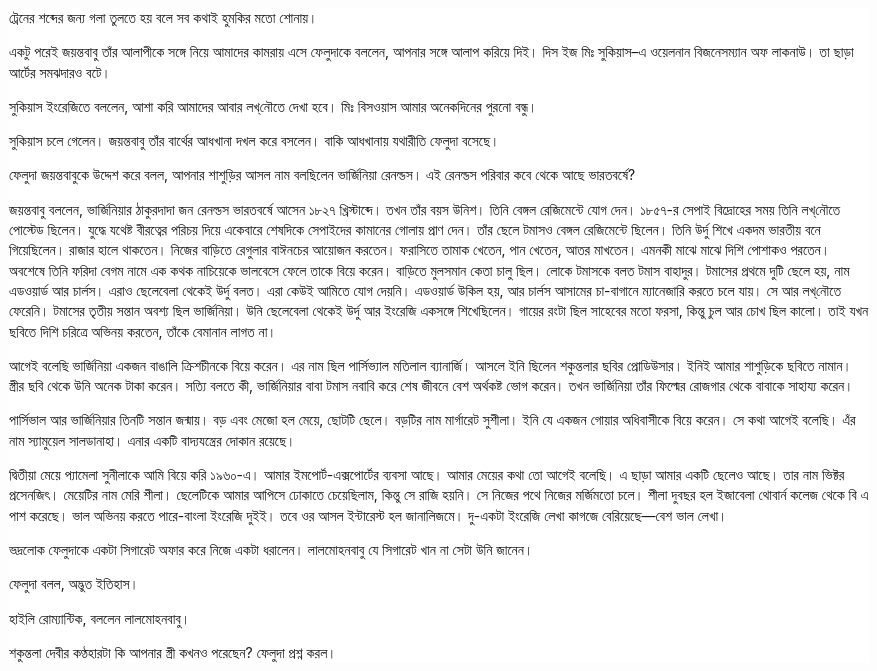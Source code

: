 
ট্রেনের শব্দের জন্য গলা তুলতে হয় বলে সব কথাই হুমকির মতো শোনায়।


একটু পরেই জয়ন্তবাবু তাঁর আলাপীকে সঙ্গে নিয়ে আমাদের কামরায় এসে ফেলুদাকে বললেন, আপনার সঙ্গে আলাপ করিয়ে দিই। দিস ইজ মিঃ সুকিয়াস–এ ওয়েলনান বিজনেসম্যান অফ লাকনাউ। তা ছাড়া আর্টের সমঝদারও বটে।


সুকিয়াস ইংরেজিতে বললেন, আশা করি আমাদের আবার লখ্‌নৌতে দেখা হবে। মিঃ বিসওয়াস আমার অনেকদিনের পুরনো বন্ধু।


সুকিয়াস চলে গেলেন। জয়ন্তবাবু তাঁর বার্থের আধখানা দখল করে বসলেন। বাকি আধখানায় যথারীতি ফেলুদা বসেছে।


ফেলুদা জয়ন্তবাবুকে উদ্দেশ করে বলল, আপনার শাশুড়ির আসল নাম বলছিলেন ভার্জিনিয়া রেনল্ডস। এই রেনল্ডস পরিবার কবে থেকে আছে ভারতবর্ষে?


জয়ন্তবাবু বললেন, ভার্জিনিয়ার ঠাকুরদাদা জন রেনল্ডস ভারতবর্ষে আসেন ১৮২৭ খ্রিস্টাব্দে। তখন তাঁর বয়স উনিশ। তিনি বেঙ্গল রেজিমেন্টে যোগ দেন। ১৮৫৭-র সেপাই বিদ্রোহের সময় তিনি লখ্‌নৌতে পোস্টেড ছিলেন। যুদ্ধে যথেষ্ট বীরত্বের পরিচয় দিয়ে একেবারে শেষদিকে সেপাইদের কামানের গোলায় প্ৰাণ দেন। তাঁর ছেলে টমাসও বেঙ্গল রেজিমেন্টে ছিলেন। তিনি উর্দু শিখে একদম ভারতীয় বনে গিয়েছিলেন। রাজার হালে থাকতেন। নিজের বাড়িতে রেগুলার বাঈনচের আয়োজন করতেন। ফরাসিতে তামাক খেতেন, পান খেতেন, আতর মাখতেন। এমনকী মাঝে মাঝে দিশি পোশাকও পরতেন। অবশেষে তিনি ফরিদা বেগম নামে এক কথক নাচিয়েকে ভালবেসে ফেলে তাকে বিয়ে করেন। বাড়িতে মুলসমান কেতা চালু ছিল। লোকে টমাসকে বলত টমাস বাহাদুর। টমাসের প্রথমে দুটি ছেলে হয়, নাম এডওয়ার্ড আর চার্লস। এরাও ছেলেবেলা থেকেই উর্দু বলত। এরা কেউই আমিতে যোগ দেয়নি। এডওয়ার্ড উকিল হয়, আর চার্লস আসামের চা-বাগানে ম্যানেজারি করতে চলে যায়। সে আর লখ্‌নৌতে ফেরেনি। টমাসের তৃতীয় সন্তান অবশ্য ছিল ভার্জিনিয়া। উনি ছেলেবেলা থেকেই উর্দু আর ইংরেজি একসঙ্গে শিখেছিলেন। গায়ের রংটা ছিল সাহেবের মতো ফরসা, কিন্তু চুল আর চোখ ছিল কালো। তাই যখন ছবিতে দিশি চরিত্রে অভিনয় করতেন, তাঁকে বেমানান লাগত না।


আগেই বলেছি ভার্জিনিয়া একজন বাঙালি ক্রিশচীনকে বিয়ে করেন। এর নাম ছিল পার্সিভ্যাল মতিলাল ব্যানার্জি। আসলে ইনি ছিলেন শকুন্তলার ছবির প্রোডিউসার। ইনিই আমার শাশুড়িকে ছবিতে নামান। স্ত্রীর ছবি থেকে উনি অনেক টাকা করেন। সত্যি বলতে কী, ভার্জিনিয়ার বাবা টমাস নবাবি করে শেষ জীবনে বেশ অর্থকষ্ট ভোগ করেন। তখন ভার্জিনিয়া তাঁর ফিল্মের রোজগার থেকে বাবাকে সাহায্য করেন।


পার্সিভাল আর ভার্জিনিয়ার তিনটি সন্তান জন্মায়। বড় এবং মেজো হল মেয়ে, ছোটটি ছেলে। বড়টির নাম মার্গারেট সুশীলা। ইনি যে একজন গোয়ার অধিবাসীকে বিয়ে করেন। সে কথা আগেই বলেছি। এঁর নাম স্যামুয়েল সালডানাহা। এনার একটি বাদ্যযন্ত্রের দোকান রয়েছে।


দ্বিতীয়া মেয়ে প্যামেলা সুনীলাকে আমি বিয়ে করি ১৯৬০-এ। আমার ইমপোর্ট-এক্সপোর্টের ব্যবসা আছে। আমার মেয়ের কথা তো আগেই বলেছি। এ ছাড়া আমার একটি ছেলেও আছে। তার নাম ভিক্টর প্রসেনজিৎ। মেয়েটির নাম মেরি শীলা। ছেলেটিকে আমার আপিসে ঢোকাতে চেয়েছিলাম, কিন্তু সে রাজি হয়নি। সে নিজের পথে নিজের মর্জিমতো চলে। শীলা দুবছর হল ইজাবেলা থোবার্ন কলেজ থেকে বি এ পাশ করেছে। ভাল অভিনয় করতে পারে-বাংলা ইংরেজি দুইই। তবে ওর আসল ইন্টারেস্ট হল জানালিজমে। দু-একটা ইংরেজি লেখা কাগজে বেরিয়েছে—বেশ ভাল লেখা।


ভদ্রলোক ফেলুদাকে একটা সিগারেট অফার করে নিজে একটা ধরালেন। লালমোহনবাবু যে সিগারেট খান না সেটা উনি জানেন।


ফেলুদা বলল, অদ্ভুত ইতিহাস।


হাইলি রোম্যান্টিক, বললেন লালমোহনবাবু।


শকুন্তলা দেবীর কণ্ঠহারটা কি আপনার স্ত্রী কখনও পরেছেন? ফেলুদা প্রশ্ন করল।


